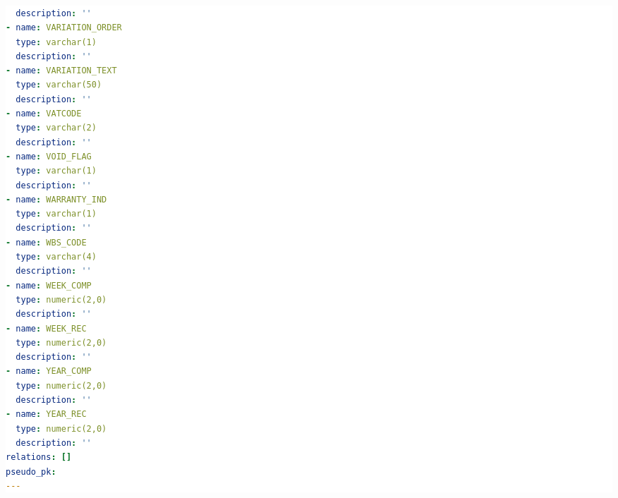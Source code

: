 ```yaml
  description: ''
- name: VARIATION_ORDER
  type: varchar(1)
  description: ''
- name: VARIATION_TEXT
  type: varchar(50)
  description: ''
- name: VATCODE
  type: varchar(2)
  description: ''
- name: VOID_FLAG
  type: varchar(1)
  description: ''
- name: WARRANTY_IND
  type: varchar(1)
  description: ''
- name: WBS_CODE
  type: varchar(4)
  description: ''
- name: WEEK_COMP
  type: numeric(2,0)
  description: ''
- name: WEEK_REC
  type: numeric(2,0)
  description: ''
- name: YEAR_COMP
  type: numeric(2,0)
  description: ''
- name: YEAR_REC
  type: numeric(2,0)
  description: ''
relations: []
pseudo_pk: 
---
```


